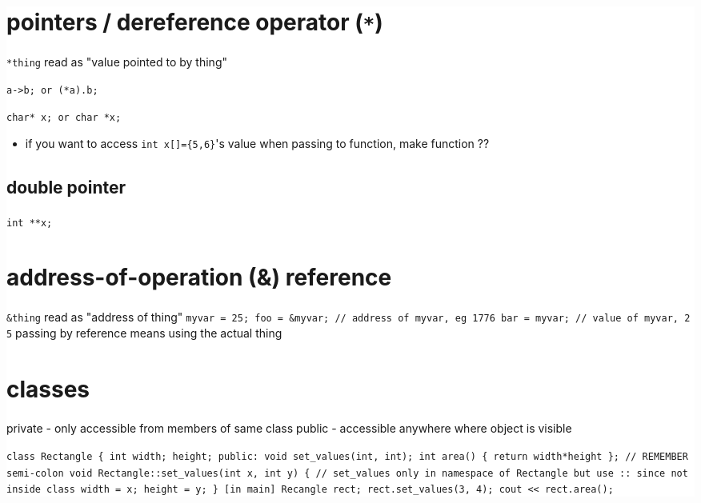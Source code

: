 
# pointers / dereference operator (`*`)
`*thing` read as "value pointed to by thing"

`
a->b;
or
(*a).b;
`

`
char* x;
or
char *x;
`
- if you want to access `int x[]={5,6}`'s value when passing to function, make function ?? 

## double pointer
`
int **x;
`

# address-of-operation (&) reference
`&thing` read as "address of thing"
`
myvar = 25;
foo = &myvar; // address of myvar, eg 1776
bar = myvar; // value of myvar, 25
`
passing by reference means using the actual thing




# classes
private - only accessible from members of same class
public - accessible anywhere where object is visible

`
class Rectangle {
	int width; height;
	public:
		void set_values(int, int);
		int area() {
			return width*height
}; // REMEMBER semi-colon
void Rectangle::set_values(int x, int y) { // set_values only in namespace of Rectangle but use :: since not inside class
	width = x;
	height = y;
}
[in main] Recangle rect;
rect.set_values(3, 4);
cout << rect.area();
`
